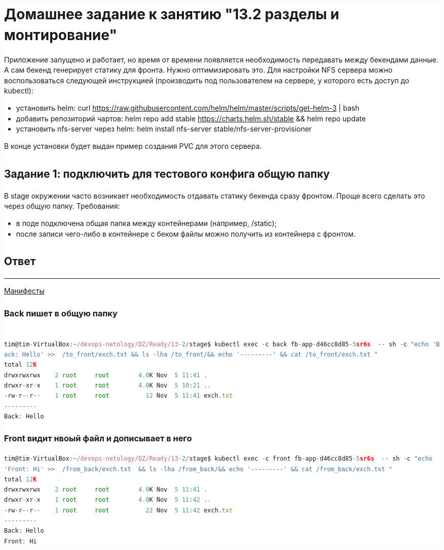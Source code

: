 # Домашнее задание к занятию "13.2 разделы и монтирование"
Приложение запущено и работает, но время от времени появляется необходимость передавать между бекендами данные. А сам бекенд генерирует статику для фронта. Нужно оптимизировать это.
Для настройки NFS сервера можно воспользоваться следующей инструкцией (производить под пользователем на сервере, у которого есть доступ до kubectl):
* установить helm: curl https://raw.githubusercontent.com/helm/helm/master/scripts/get-helm-3 | bash
* добавить репозиторий чартов: helm repo add stable https://charts.helm.sh/stable && helm repo update
* установить nfs-server через helm: helm install nfs-server stable/nfs-server-provisioner

В конце установки будет выдан пример создания PVC для этого сервера.

## Задание 1: подключить для тестового конфига общую папку
В stage окружении часто возникает необходимость отдавать статику бекенда сразу фронтом. Проще всего сделать это через общую папку. Требования:
* в поде подключена общая папка между контейнерами (например, /static);
* после записи чего-либо в контейнере с беком файлы можно получить из контейнера с фронтом.

## Ответ
---
[Манифесты](./13-2/stage/)  

### Back пишет в общую папку
```javascript

tim@tim-VirtualBox:~/devops-netology/DZ/Ready/13-2/stage$ kubectl exec -c back fb-app-d46cc8d85-5sr6s  -- sh -c "echo 'Back: Hello' >>  /to_front/exch.txt && ls -lha /to_front/&& echo '---------' && cat /to_front/exch.txt "
total 12K    
drwxrwxrwx    2 root     root        4.0K Nov  5 11:41 .
drwxr-xr-x    1 root     root        4.0K Nov  5 10:21 ..
-rw-r--r--    1 root     root          12 Nov  5 11:41 exch.txt
---------
Back: Hello
```
### Front видит нвоый файл и дописывает в него
```javascript
tim@tim-VirtualBox:~/devops-netology/DZ/Ready/13-2/stage$ kubectl exec -c front fb-app-d46cc8d85-5sr6s  -- sh -c "echo 'Front: Hi' >>  /from_back/exch.txt  && ls -lha /from_back/&& echo '---------' && cat /from_back/exch.txt "
total 12K    
drwxrwxrwx    2 root     root        4.0K Nov  5 11:41 .
drwxr-xr-x    1 root     root        4.0K Nov  5 11:42 ..
-rw-r--r--    1 root     root          22 Nov  5 11:42 exch.txt
---------
Back: Hello
Front: Hi
```
